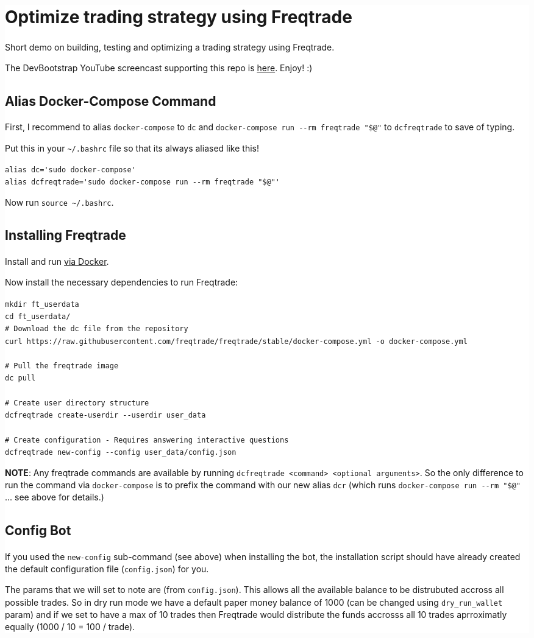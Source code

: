 # Optimize trading strategy using Freqtrade

Short demo on building, testing and optimizing a trading strategy using Freqtrade.

The DevBootstrap YouTube screencast supporting this repo is [here](https://youtu.be/ui5r1Vw6NWc). Enjoy! :)

## Alias Docker-Compose Command

First, I recommend to alias `docker-compose` to `dc` and `docker-compose run --rm freqtrade "$@"` to `dcfreqtrade` to save of typing.

Put this in your `~/.bashrc` file so that its always aliased like this!

```
alias dc='sudo docker-compose'
alias dcfreqtrade='sudo docker-compose run --rm freqtrade "$@"'
```

Now run `source ~/.bashrc`.

## Installing Freqtrade

Install and run [via Docker](https://www.freqtrade.io/en/stable/docker_quickstart/).

Now install the necessary dependencies to run Freqtrade:

```
mkdir ft_userdata
cd ft_userdata/
# Download the dc file from the repository
curl https://raw.githubusercontent.com/freqtrade/freqtrade/stable/docker-compose.yml -o docker-compose.yml

# Pull the freqtrade image
dc pull

# Create user directory structure
dcfreqtrade create-userdir --userdir user_data

# Create configuration - Requires answering interactive questions
dcfreqtrade new-config --config user_data/config.json
```

**NOTE**: Any freqtrade commands are available by running `dcfreqtrade <command> <optional arguments>`. So the only difference to run the command via `docker-compose` is to prefix the command with our new alias `dcr` (which runs `docker-compose run --rm "$@"` ... see above for details.)

## Config Bot

If you used the `new-config` sub-command (see above) when installing the bot, the installation script should have already created the default configuration file (`config.json`) for you.

The params that we will set to note are (from `config.json`). This allows all the available balance to be distrubuted accross all possible trades. So in dry run mode we have a default paper money balance of 1000 (can be changed using `dry_run_wallet` param) and if we set to have a max of 10 trades then Freqtrade would distribute the funds accrosss all 10 trades aprroximatly equally (1000 / 10 = 100 / trade).
